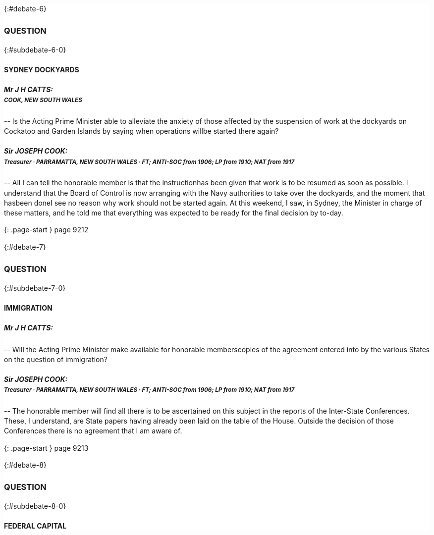 {:#debate-6}
### QUESTION

{:#subdebate-6-0}
#### SYDNEY DOCKYARDS

##### Mr J H CATTS:<br><small class="text-muted">COOK, NEW SOUTH WALES</small>

-- Is the Acting Prime Minister able to alleviate the anxiety of those affected by the suspension of work at the dockyards on Cockatoo and Garden Islands by saying when operations willbe started there again? 

##### Sir JOSEPH COOK:<br><small class="text-muted">Treasurer &middot; PARRAMATTA, NEW SOUTH WALES &middot; FT; ANTI-SOC from 1906; LP from 1910; NAT from 1917</small>

-- All I can tell the honorable member is that the instructionhas been given that work is to be resumed as soon as possible. I understand that the Board of Control is now arranging with the Navy authorities to take over the dockyards, and the moment that hasbeen doneI see no reason why work should not be started again. At this weekend, I saw, in Sydney, the Minister in charge of these matters, and he told me that everything was expected to be ready for the final decision by to-day. 

{: .page-start }
page 9212

{:#debate-7}
### QUESTION

{:#subdebate-7-0}
#### IMMIGRATION

##### Mr J H CATTS:

-- Will the Acting Prime Minister make available for honorable memberscopies of the agreement  entered into by the various States on the question of immigration? 

##### Sir JOSEPH COOK:<br><small class="text-muted">Treasurer &middot; PARRAMATTA, NEW SOUTH WALES &middot; FT; ANTI-SOC from 1906; LP from 1910; NAT from 1917</small>

-- The honorable member will find all there is to be ascertained on this subject in the reports of the Inter-State Conferences. These, I understand, are State papers having already been laid on the table of the House. Outside the decision of those Conferences there is no agreement that I am aware of. 

{: .page-start }
page 9213

{:#debate-8}
### QUESTION

{:#subdebate-8-0}
#### FEDERAL CAPITAL
